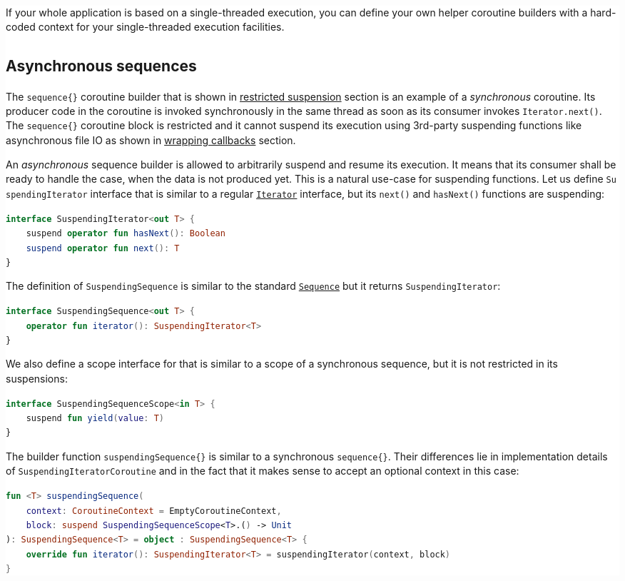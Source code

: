 If your whole application is based on a single-threaded execution, you can define your own helper coroutine
builders with a hard-coded context for your single-threaded execution facilities.

## Asynchronous sequences

The `sequence{}` coroutine builder that is shown in [restricted suspension](#restricted-suspension)
section is an example of a _synchronous_ coroutine. Its producer code in the coroutine is invoked
synchronously in the same thread as soon as its consumer invokes `Iterator.next()`.
The `sequence{}` coroutine block is restricted and it cannot suspend its execution using 3rd-party suspending
functions like asynchronous file IO as shown in [wrapping callbacks](#wrapping-callbacks) section.

An _asynchronous_ sequence builder is allowed to arbitrarily suspend and resume its execution. It means
that its consumer shall be ready to handle the case, when the data is not produced yet. This is
a natural use-case for suspending functions. Let us define `SuspendingIterator` interface that is
similar to a regular
[`Iterator`](https://kotlinlang.org/api/latest/jvm/stdlib/kotlin.collections/-iterator/)
interface, but its `next()` and `hasNext()` functions are suspending:

```kotlin
interface SuspendingIterator<out T> {
    suspend operator fun hasNext(): Boolean
    suspend operator fun next(): T
}
```

The definition of `SuspendingSequence` is similar to the standard
[`Sequence`](https://kotlinlang.org/api/latest/jvm/stdlib/kotlin.sequences/-sequence/index.html)
but it returns `SuspendingIterator`:

```kotlin
interface SuspendingSequence<out T> {
    operator fun iterator(): SuspendingIterator<T>
}
```

We also define a scope interface for that is similar to a scope of a synchronous sequence,
but it is not restricted in its suspensions:

```kotlin
interface SuspendingSequenceScope<in T> {
    suspend fun yield(value: T)
}
```

The builder function `suspendingSequence{}` is similar to a synchronous `sequence{}`.
Their differences lie in implementation details of `SuspendingIteratorCoroutine` and
in the fact that it makes sense to accept an optional context in this case:

```kotlin
fun <T> suspendingSequence(
    context: CoroutineContext = EmptyCoroutineContext,
    block: suspend SuspendingSequenceScope<T>.() -> Unit
): SuspendingSequence<T> = object : SuspendingSequence<T> {
    override fun iterator(): SuspendingIterator<T> = suspendingIterator(context, block)
}
```
